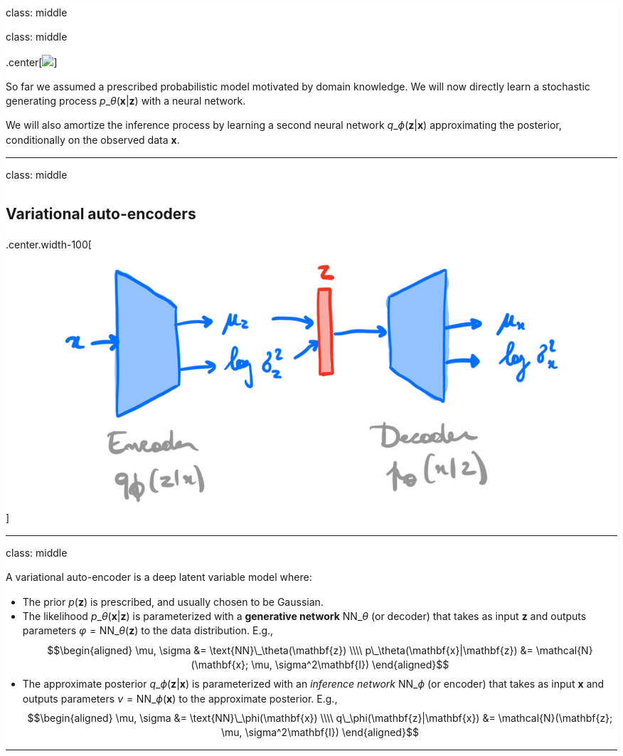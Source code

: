 
class: middle

class: middle

.center[![](figures/lec12/diagram-vae.svg)]

So far we assumed a prescribed probabilistic model motivated by domain knowledge.
We will now directly learn a stochastic generating process $p\_\theta(\mathbf{x}|\mathbf{z})$ with a neural network.

We will also amortize the inference process by learning a second neural network $q\_\phi(\mathbf{z}|\mathbf{x})$ approximating the posterior, conditionally on the observed data $\mathbf{x}$.

---

class: middle

## Variational auto-encoders

.center.width-100[![](figures/lec11/vae-architecture.png)]

---

class: middle

A variational auto-encoder is a deep latent variable model where:
- The prior $p(\mathbf{z})$ is prescribed, and usually chosen to be Gaussian.
- The likelihood $p\_\theta(\mathbf{x}|\mathbf{z})$ is parameterized with a **generative network** $\text{NN}\_\theta$
(or decoder) that takes as input $\mathbf{z}$ and outputs parameters $\varphi = \text{NN}\_\theta(\mathbf{z})$ to the data distribution. E.g.,
$$\begin{aligned}
\mu, \sigma &= \text{NN}\_\theta(\mathbf{z}) \\\\
p\_\theta(\mathbf{x}|\mathbf{z}) &= \mathcal{N}(\mathbf{x}; \mu, \sigma^2\mathbf{I})
\end{aligned}$$
- The approximate posterior $q\_\phi(\mathbf{z}|\mathbf{x})$ is parameterized
with an *inference network* $\text{NN}\_\phi$ (or encoder) that takes as input $\mathbf{x}$ and
outputs parameters $\nu = \text{NN}\_\phi(\mathbf{x})$ to the approximate posterior. E.g.,
$$\begin{aligned}
\mu, \sigma &= \text{NN}\_\phi(\mathbf{x}) \\\\
q\_\phi(\mathbf{z}|\mathbf{x}) &= \mathcal{N}(\mathbf{z}; \mu, \sigma^2\mathbf{I})
\end{aligned}$$

---